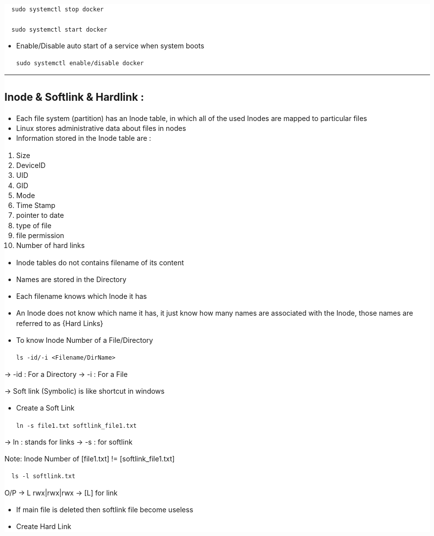       sudo systemctl stop docker
       
      sudo systemctl start docker
- Enable/Disable auto start of a service when system boots
       
      sudo systemctl enable/disable docker


----------------------------
Inode & Softlink & Hardlink :
----------------------------

- Each file system (partition) has an Inode table, in which all of the used
Inodes are mapped to particular files
- Linux stores administrative data about files in nodes
- Information stored in the Inode table are : 
1) Size
2) DeviceID
3) UID
4) GID
5) Mode
6) Time Stamp
7) pointer to date
8) type of file
9) file permission
10) Number of hard links

- Inode tables do not contains filename of its content
- Names are stored in the Directory
- Each filename knows which Inode it has
- An Inode does not know which name it has, it just know how many names are
associated with the Inode, those names are referred to as {Hard Links}

- To know Inode Number of a File/Directory
       
      ls -id/-i <Filename/DirName>
-> -id : For a Directory
-> -i : For a File


-> Soft link (Symbolic) is like shortcut in windows

- Create a Soft Link
       
      ln -s file1.txt softlink_file1.txt
-> ln : stands for links
-> -s : for softlink

Note: Inode Number of [file1.txt] != [softlink_file1.txt]


       
      ls -l softlink.txt
O/P -> L rwx|rwx|rwx
        -> [L] for link

- If main file is deleted then softlink file become useless

- Create Hard Link
       